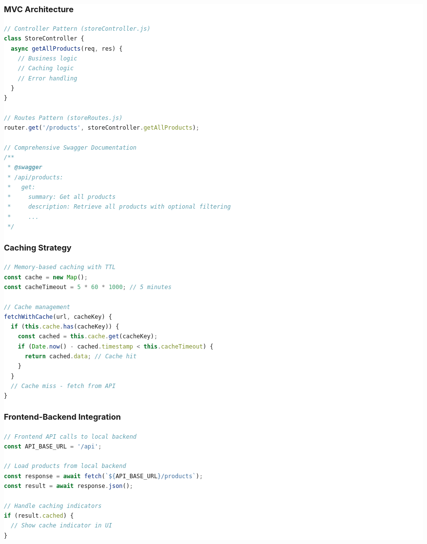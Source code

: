 ### MVC Architecture
```javascript
// Controller Pattern (storeController.js)
class StoreController {
  async getAllProducts(req, res) {
    // Business logic
    // Caching logic
    // Error handling
  }
}

// Routes Pattern (storeRoutes.js)
router.get('/products', storeController.getAllProducts);

// Comprehensive Swagger Documentation
/**
 * @swagger
 * /api/products:
 *   get:
 *     summary: Get all products
 *     description: Retrieve all products with optional filtering
 *     ...
 */
```

### Caching Strategy
```javascript
// Memory-based caching with TTL
const cache = new Map();
const cacheTimeout = 5 * 60 * 1000; // 5 minutes

// Cache management
fetchWithCache(url, cacheKey) {
  if (this.cache.has(cacheKey)) {
    const cached = this.cache.get(cacheKey);
    if (Date.now() - cached.timestamp < this.cacheTimeout) {
      return cached.data; // Cache hit
    }
  }
  // Cache miss - fetch from API
}
```

### Frontend-Backend Integration
```javascript
// Frontend API calls to local backend
const API_BASE_URL = '/api';

// Load products from local backend
const response = await fetch(`${API_BASE_URL}/products`);
const result = await response.json();

// Handle caching indicators
if (result.cached) {
  // Show cache indicator in UI
}
```
